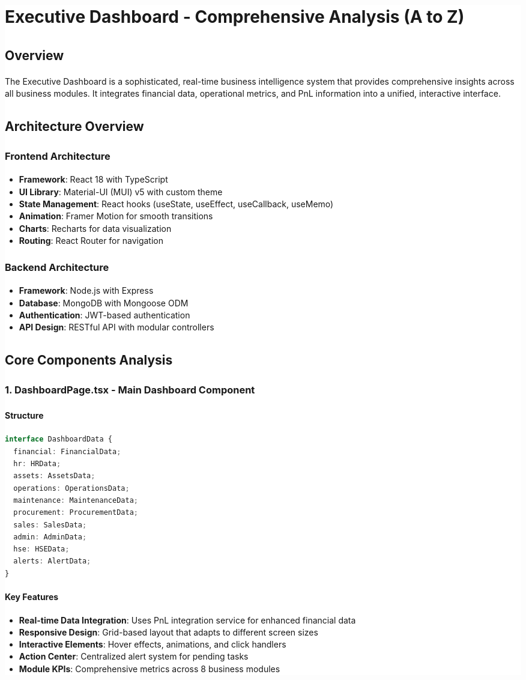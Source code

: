 # Executive Dashboard - Comprehensive Analysis (A to Z)

## Overview
The Executive Dashboard is a sophisticated, real-time business intelligence system that provides comprehensive insights across all business modules. It integrates financial data, operational metrics, and PnL information into a unified, interactive interface.

## Architecture Overview

### Frontend Architecture
- **Framework**: React 18 with TypeScript
- **UI Library**: Material-UI (MUI) v5 with custom theme
- **State Management**: React hooks (useState, useEffect, useCallback, useMemo)
- **Animation**: Framer Motion for smooth transitions
- **Charts**: Recharts for data visualization
- **Routing**: React Router for navigation

### Backend Architecture
- **Framework**: Node.js with Express
- **Database**: MongoDB with Mongoose ODM
- **Authentication**: JWT-based authentication
- **API Design**: RESTful API with modular controllers

## Core Components Analysis

### 1. DashboardPage.tsx - Main Dashboard Component

#### Structure
```typescript
interface DashboardData {
  financial: FinancialData;
  hr: HRData;
  assets: AssetsData;
  operations: OperationsData;
  maintenance: MaintenanceData;
  procurement: ProcurementData;
  sales: SalesData;
  admin: AdminData;
  hse: HSEData;
  alerts: AlertData;
}
```

#### Key Features
- **Real-time Data Integration**: Uses PnL integration service for enhanced financial data
- **Responsive Design**: Grid-based layout that adapts to different screen sizes
- **Interactive Elements**: Hover effects, animations, and click handlers
- **Action Center**: Centralized alert system for pending tasks
- **Module KPIs**: Comprehensive metrics across 8 business modules
